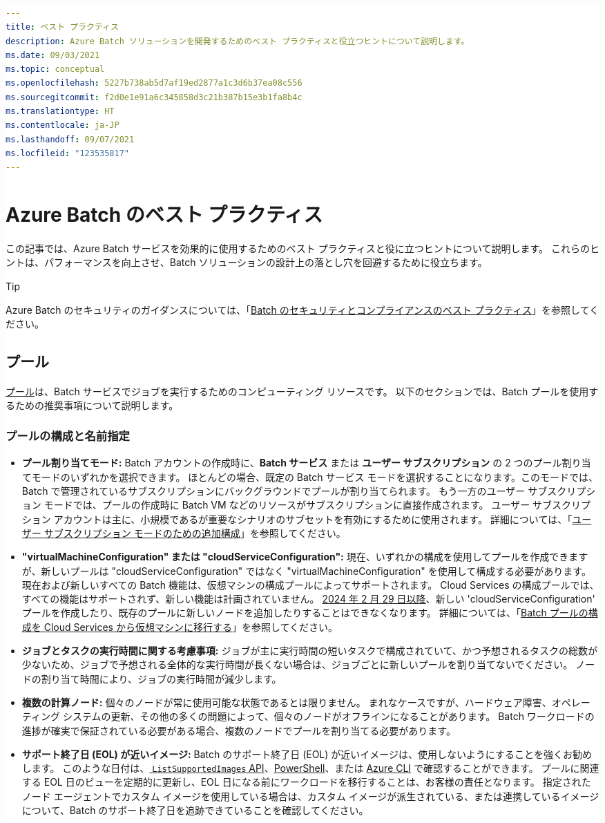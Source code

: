 ```yaml
---
title: ベスト プラクティス
description: Azure Batch ソリューションを開発するためのベスト プラクティスと役立つヒントについて説明します。
ms.date: 09/03/2021
ms.topic: conceptual
ms.openlocfilehash: 5227b738ab5d7af19ed2877a1c3d6b37ea08c556
ms.sourcegitcommit: f2d0e1e91a6c345858d3c21b387b15e3b1fa8b4c
ms.translationtype: HT
ms.contentlocale: ja-JP
ms.lasthandoff: 09/07/2021
ms.locfileid: "123535817"
---
```

# <a name="azure-batch-best-practices"></a>Azure Batch のベスト プラクティス

この記事では、Azure Batch サービスを効果的に使用するためのベスト プラクティスと役に立つヒントについて説明します。 これらのヒントは、パフォーマンスを向上させ、Batch ソリューションの設計上の落とし穴を回避するために役立ちます。

> [!TIP]
> Azure Batch のセキュリティのガイダンスについては、「[Batch のセキュリティとコンプライアンスのベスト プラクティス](security-best-practices.md)」を参照してください。

## <a name="pools"></a>プール

[プール](nodes-and-pools.md#pools)は、Batch サービスでジョブを実行するためのコンピューティング リソースです。 以下のセクションでは、Batch プールを使用するための推奨事項について説明します。

### <a name="pool-configuration-and-naming"></a>プールの構成と名前指定

- **プール割り当てモード:** Batch アカウントの作成時に、**Batch サービス** または **ユーザー サブスクリプション** の 2 つのプール割り当てモードのいずれかを選択できます。 ほとんどの場合、既定の Batch サービス モードを選択することになります。このモードでは、Batch で管理されているサブスクリプションにバックグラウンドでプールが割り当てられます。 もう一方のユーザー サブスクリプション モードでは、プールの作成時に Batch VM などのリソースがサブスクリプションに直接作成されます。 ユーザー サブスクリプション アカウントは主に、小規模であるが重要なシナリオのサブセットを有効にするために使用されます。 詳細については、「[ユーザー サブスクリプション モードのための追加構成](batch-account-create-portal.md#additional-configuration-for-user-subscription-mode)」を参照してください。

- **"virtualMachineConfiguration" または "cloudServiceConfiguration":** 現在、いずれかの構成を使用してプールを作成できますが、新しいプールは "cloudServiceConfiguration" ではなく "virtualMachineConfiguration" を使用して構成する必要があります。 現在および新しいすべての Batch 機能は、仮想マシンの構成プールによってサポートされます。 Cloud Services の構成プールでは、すべての機能はサポートされず、新しい機能は計画されていません。 [2024 年 2 月 29 日以降](https://azure.microsoft.com/updates/azure-batch-cloudserviceconfiguration-pools-will-be-retired-on-29-february-2024/)、新しい 'cloudServiceConfiguration' プールを作成したり、既存のプールに新しいノードを追加したりすることはできなくなります。 詳細については、「[Batch プールの構成を Cloud Services から仮想マシンに移行する](batch-pool-cloud-service-to-virtual-machine-configuration.md)」を参照してください。

- **ジョブとタスクの実行時間に関する考慮事項:** ジョブが主に実行時間の短いタスクで構成されていて、かつ予想されるタスクの総数が少ないため、ジョブで予想される全体的な実行時間が長くない場合は、ジョブごとに新しいプールを割り当てないでください。 ノードの割り当て時間により、ジョブの実行時間が減少します。

- **複数の計算ノード:** 個々のノードが常に使用可能な状態であるとは限りません。 まれなケースですが、ハードウェア障害、オペレーティング システムの更新、その他の多くの問題によって、個々のノードがオフラインになることがあります。 Batch ワークロードの進捗が確実で保証されている必要がある場合、複数のノードでプールを割り当てる必要があります。

- **サポート終了日 (EOL) が近いイメージ:** Batch のサポート終了日 (EOL) が近いイメージは、使用しないようにすることを強くお勧めします。 このような日付は、[ `ListSupportedImages` API](/rest/api/batchservice/account/listsupportedimages)、[PowerShell](/powershell/module/az.batch/get-azbatchsupportedimage)、または [Azure CLI](/cli/azure/batch/pool/supported-images) で確認することができます。 プールに関連する EOL 日のビューを定期的に更新し、EOL 日になる前にワークロードを移行することは、お客様の責任となります。 指定されたノード エージェントでカスタム イメージを使用している場合は、カスタム イメージが派生されている、または連携しているイメージについて、Batch のサポート終了日を追跡できていることを確認してください。
